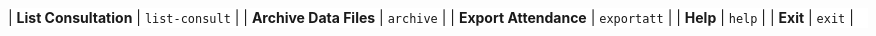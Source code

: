 | **List Consultation**    | `list-consult`                                                                                                                                                                                                             |
| **Archive Data Files**   | `archive`                                                                                                                                                                                                                  |
| **Export Attendance**    | `exportatt`                                                                                                                                                                                                                |
| **Help**                 | `help`                                                                                                                                                                                                                     |
| **Exit**                 | `exit`                                                                                                                                                                                                                     |
